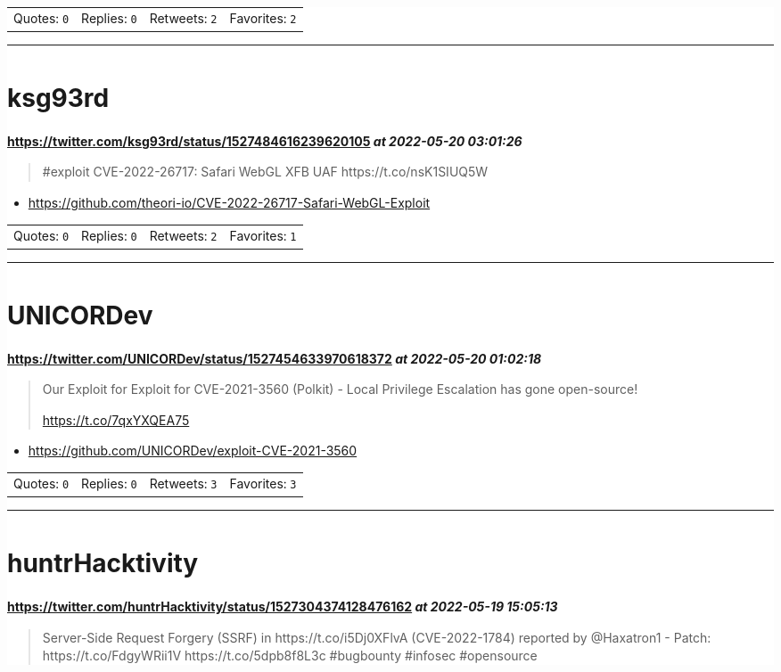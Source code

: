 <table><tr>
<td>Quotes: <code>0</code></td>
<td>Replies: <code>0</code></td>
<td>Retweets: <code>2</code></td>
<td>Favorites: <code>2</code></td>
</tr></table>

---

# ksg93rd
**https://twitter.com/ksg93rd/status/1527484616239620105 _at 2022-05-20 03:01:26_**
<blockquote>
#exploit
CVE-2022-26717:
Safari WebGL XFB UAF
https://t.co/nsK1SIUQ5W
</blockquote>

* https://github.com/theori-io/CVE-2022-26717-Safari-WebGL-Exploit

<table><tr>
<td>Quotes: <code>0</code></td>
<td>Replies: <code>0</code></td>
<td>Retweets: <code>2</code></td>
<td>Favorites: <code>1</code></td>
</tr></table>

---

# UNICORDev
**https://twitter.com/UNICORDev/status/1527454633970618372 _at 2022-05-20 01:02:18_**
<blockquote>
Our Exploit for Exploit for CVE-2021-3560 (Polkit) - Local Privilege Escalation has gone open-source!

https://t.co/7qxYXQEA75
</blockquote>

* https://github.com/UNICORDev/exploit-CVE-2021-3560

<table><tr>
<td>Quotes: <code>0</code></td>
<td>Replies: <code>0</code></td>
<td>Retweets: <code>3</code></td>
<td>Favorites: <code>3</code></td>
</tr></table>

---

# huntrHacktivity
**https://twitter.com/huntrHacktivity/status/1527304374128476162 _at 2022-05-19 15:05:13_**
<blockquote>
Server-Side Request Forgery (SSRF) in https://t.co/i5Dj0XFlvA (CVE-2022-1784) reported by @Haxatron1 - Patch: https://t.co/FdgyWRii1V
https://t.co/5dpb8f8L3c #bugbounty #infosec #opensource
</blockquote>
